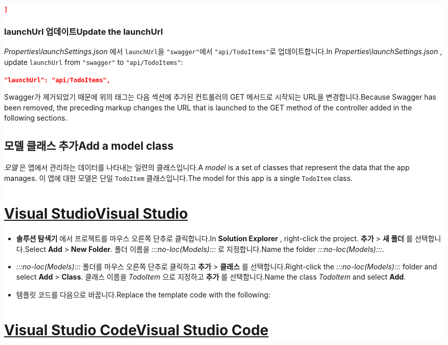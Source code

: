 ```json
]
```

### <a name="update-the-launchurl"></a><span data-ttu-id="0a34c-199">launchUrl 업데이트</span><span class="sxs-lookup"><span data-stu-id="0a34c-199">Update the launchUrl</span></span>

<span data-ttu-id="0a34c-200">*Properties\launchSettings.json* 에서 `launchUrl`을 `"swagger"`에서 `"api/TodoItems"`로 업데이트합니다.</span><span class="sxs-lookup"><span data-stu-id="0a34c-200">In *Properties\launchSettings.json* , update `launchUrl` from `"swagger"` to `"api/TodoItems"`:</span></span>

```json
"launchUrl": "api/TodoItems",
```

<span data-ttu-id="0a34c-201">Swagger가 제거되었기 때문에 위의 태그는 다음 섹션에 추가된 컨트롤러의 GET 메서드로 시작되는 URL을 변경합니다.</span><span class="sxs-lookup"><span data-stu-id="0a34c-201">Because Swagger has been removed, the preceding markup changes the URL that is launched to the GET method of the controller added in the following sections.</span></span>

## <a name="add-a-model-class"></a><span data-ttu-id="0a34c-202">모델 클래스 추가</span><span class="sxs-lookup"><span data-stu-id="0a34c-202">Add a model class</span></span>

<span data-ttu-id="0a34c-203">*모델* 은 앱에서 관리하는 데이터를 나타내는 일련의 클래스입니다.</span><span class="sxs-lookup"><span data-stu-id="0a34c-203">A *model* is a set of classes that represent the data that the app manages.</span></span> <span data-ttu-id="0a34c-204">이 앱에 대한 모델은 단일 `TodoItem` 클래스입니다.</span><span class="sxs-lookup"><span data-stu-id="0a34c-204">The model for this app is a single `TodoItem` class.</span></span>

# <a name="visual-studio"></a>[<span data-ttu-id="0a34c-205">Visual Studio</span><span class="sxs-lookup"><span data-stu-id="0a34c-205">Visual Studio</span></span>](#tab/visual-studio)

* <span data-ttu-id="0a34c-206">**솔루션 탐색기** 에서 프로젝트를 마우스 오른쪽 단추로 클릭합니다.</span><span class="sxs-lookup"><span data-stu-id="0a34c-206">In **Solution Explorer** , right-click the project.</span></span> <span data-ttu-id="0a34c-207">**추가** > **새 폴더** 를 선택합니다.</span><span class="sxs-lookup"><span data-stu-id="0a34c-207">Select **Add** > **New Folder**.</span></span> <span data-ttu-id="0a34c-208">폴더 이름을 *:::no-loc(Models):::* 로 지정합니다.</span><span class="sxs-lookup"><span data-stu-id="0a34c-208">Name the folder *:::no-loc(Models):::*.</span></span>

* <span data-ttu-id="0a34c-209">*:::no-loc(Models):::* 폴더를 마우스 오른쪽 단추로 클릭하고 **추가** > **클래스** 를 선택합니다.</span><span class="sxs-lookup"><span data-stu-id="0a34c-209">Right-click the *:::no-loc(Models):::* folder and select **Add** > **Class**.</span></span> <span data-ttu-id="0a34c-210">클래스 이름을 *TodoItem* 으로 지정하고 **추가** 를 선택합니다.</span><span class="sxs-lookup"><span data-stu-id="0a34c-210">Name the class *TodoItem* and select **Add**.</span></span>

* <span data-ttu-id="0a34c-211">템플릿 코드를 다음으로 바꿉니다.</span><span class="sxs-lookup"><span data-stu-id="0a34c-211">Replace the template code with the following:</span></span>

# <a name="visual-studio-code"></a>[<span data-ttu-id="0a34c-212">Visual Studio Code</span><span class="sxs-lookup"><span data-stu-id="0a34c-212">Visual Studio Code</span></span>](#tab/visual-studio-code)
